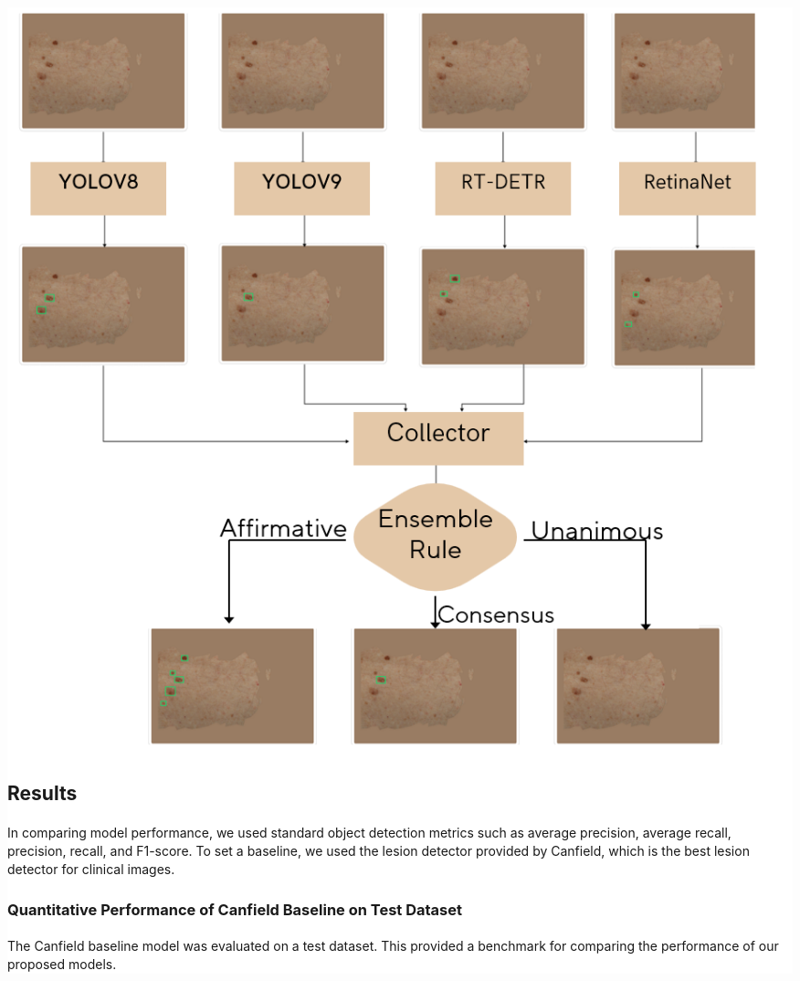 ![Model Ensemble Image](images/ensemble.png)

## Results
In comparing model performance, we used standard object detection metrics such as average precision, average recall, precision, recall, and F1-score. To set a baseline, we used the lesion detector provided by Canfield, which is the best lesion detector for clinical images.

### Quantitative Performance of Canfield Baseline on Test Dataset
The Canfield baseline model was evaluated on a test dataset. This provided a benchmark for comparing the performance of our proposed models.
